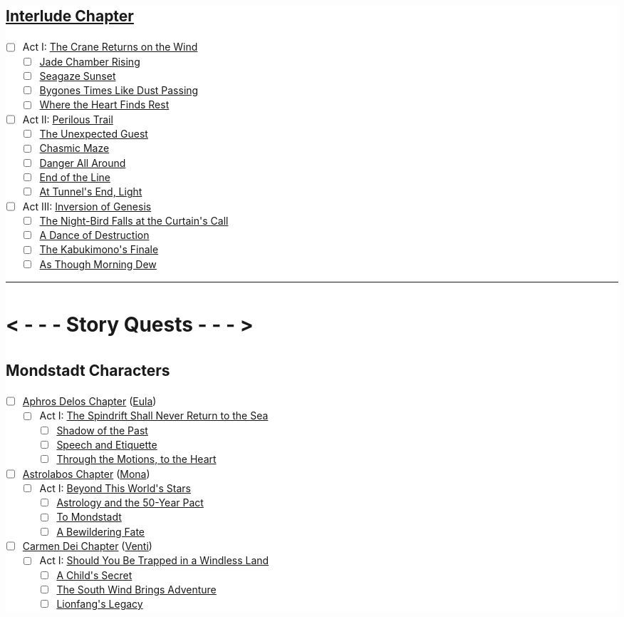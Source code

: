 


## [Interlude Chapter](https://genshin-impact.fandom.com/wiki/Interlude_Chapter)

- [ ] Act I: [The Crane Returns on the Wind](https://genshin-impact.fandom.com/wiki/The_Crane_Returns_on_the_Wind)
  - [ ] [Jade Chamber Rising](https://genshin-impact.fandom.com/wiki/Jade_Chamber_Rising)
  - [ ] [Seagaze Sunset](https://genshin-impact.fandom.com/wiki/Seagaze_Sunset)
  - [ ] [Bygones Times Like Dust Passing](https://genshin-impact.fandom.com/wiki/Bygones_Times_Like_Dust_Passing)
  - [ ] [Where the Heart Finds Rest](https://genshin-impact.fandom.com/wiki/Where_the_Heart_Finds_Rest)
- [ ] Act II: [Perilous Trail](https://genshin-impact.fandom.com/wiki/Perilous_Trail)
  - [ ] [The Unexpected Guest](https://genshin-impact.fandom.com/wiki/The_Unexpected_Guest)
  - [ ] [Chasmic Maze](https://genshin-impact.fandom.com/wiki/Chasmic_Maze)
  - [ ] [Danger All Around](https://genshin-impact.fandom.com/wiki/Danger_All_Around)
  - [ ] [End of the Line](https://genshin-impact.fandom.com/wiki/End_of_the_Line_(Quest))
  - [ ] [At Tunnel's End, Light](https://genshin-impact.fandom.com/wiki/At_Tunnel's_End,_Light)
- [ ] Act III: [Inversion of Genesis](https://genshin-impact.fandom.com/wiki/Inversion_of_Genesis)
  - [ ] [The Night-Bird Falls at the Curtain's Call](https://genshin-impact.fandom.com/wiki/The_Night-Bird_Falls_at_the_Curtain's_Call)
  - [ ] [A Dance of Destruction](https://genshin-impact.fandom.com/wiki/A_Dance_of_Destruction)
  - [ ] [The Kabukimono's Finale](https://genshin-impact.fandom.com/wiki/The_Kabukimono's_Finale)
  - [ ] [As Though Morning Dew](https://genshin-impact.fandom.com/wiki/As_Though_Morning_Dew)

------

# < - - - Story Quests - - - >

## Mondstadt Characters

- [ ] [Aphros Delos Chapter](https://genshin-impact.fandom.com/wiki/Aphros_Delos_Chapter "Aphros Delos Chapter") ([Eula](https://genshin-impact.fandom.com/wiki/Eula "Eula"))
  - [ ] Act I: [The Spindrift Shall Never Return to the Sea](https://genshin-impact.fandom.com/wiki/The_Spindrift_Shall_Never_Return_to_the_Sea "The Spindrift Shall Never Return to the Sea")
    - [ ] [Shadow of the Past](https://genshin-impact.fandom.com/wiki/Shadow_of_the_Past "Shadow of the Past")
    - [ ] [Speech and Etiquette](https://genshin-impact.fandom.com/wiki/Speech_and_Etiquette "Speech and Etiquette")
    - [ ] [Through the Motions, to the Heart](https://genshin-impact.fandom.com/wiki/Through_the_Motions,_to_the_Heart "Through the Motions, to the Heart")
- [ ] [Astrolabos Chapter](https://genshin-impact.fandom.com/wiki/Astrolabos_Chapter "Astrolabos Chapter") ([Mona](https://genshin-impact.fandom.com/wiki/Mona "Mona"))
  - [ ] Act I: [Beyond This World's Stars](https://genshin-impact.fandom.com/wiki/Beyond_This_World%27s_Stars "Beyond This World's Stars")
    - [ ] [Astrology and the 50-Year Pact](https://genshin-impact.fandom.com/wiki/Astrology_and_the_50-Year_Pact "Astrology and the 50-Year Pact")
    - [ ] [To Mondstadt](https://genshin-impact.fandom.com/wiki/To_Mondstadt "To Mondstadt")
    - [ ] [A Bewildering Fate](https://genshin-impact.fandom.com/wiki/A_Bewildering_Fate "A Bewildering Fate")
- [ ] [Carmen Dei Chapter](https://genshin-impact.fandom.com/wiki/Carmen_Dei_Chapter "Carmen Dei Chapter") ([Venti](https://genshin-impact.fandom.com/wiki/Venti "Venti"))
  - [ ] Act I: [Should You Be Trapped in a Windless Land](https://genshin-impact.fandom.com/wiki/Should_You_Be_Trapped_in_a_Windless_Land "Should You Be Trapped in a Windless Land")
    - [ ] [A Child's Secret](https://genshin-impact.fandom.com/wiki/A_Child%27s_Secret "A Child's Secret")
    - [ ] [The South Wind Brings Adventure](https://genshin-impact.fandom.com/wiki/The_South_Wind_Brings_Adventure "The South Wind Brings Adventure")
    - [ ] [Lionfang's Legacy](https://genshin-impact.fandom.com/wiki/Lionfang%27s_Legacy "Lionfang's Legacy")